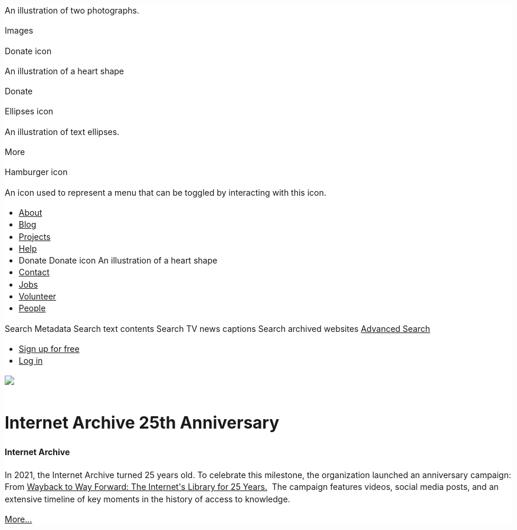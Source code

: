 An illustration of two photographs.

<span class="label style-scope media-button">Images</span>

Donate icon

An illustration of a heart shape

<span class="label style-scope media-button">Donate</span>

Ellipses icon

An illustration of text ellipses.

<span class="label style-scope media-button">More</span>

Hamburger icon

An icon used to represent a menu that can be toggled by interacting with this icon.

-   <a href="https://archive.org/about/" class="about style-scope desktop-subnav">About</a>
-   <a href="https://blog.archive.org/" class="blog style-scope desktop-subnav">Blog</a>
-   <a href="https://archive.org/projects/" class="projects style-scope desktop-subnav">Projects</a>
-   <a href="https://archive.org/about/faqs.php" class="help style-scope desktop-subnav">Help</a>
-   Donate
    Donate icon
    An illustration of a heart shape
-   <a href="https://archive.org/about/contact.php" class="contact style-scope desktop-subnav">Contact</a>
-   <a href="https://archive.org/about/jobs.php" class="jobs style-scope desktop-subnav">Jobs</a>
-   <a href="https://archive.org/about/volunteerpositions.php" class="volunteer style-scope desktop-subnav">Volunteer</a>
-   <a href="https://archive.org/about/bios.php" class="people style-scope desktop-subnav">People</a>

Search Metadata Search text contents Search TV news captions Search archived websites <a href="https://archive.org/advancedsearch.php" class="advanced-search style-scope search-menu">Advanced Search</a>

-   <a href="https://archive.org/account/signup" class="style-scope signed-out-dropdown">Sign up for free</a>
-   <a href="https://archive.org/account/login" class="style-scope signed-out-dropdown">Log in</a>

<img src="https://ia904500.us.archive.org/26/items/internetarchive25/logo25-01-separator%20mob_thumb.jpg" id="file-dropper-img" class="img-responsive" />

Internet Archive 25th Anniversary
=================================

#### Internet Archive

In 2021, the Internet Archive turned 25 years old. To celebrate this milestone, the organization launched an anniversary campaign: From [Wayback to Way Forward: The Internet's Library for 25 Years.](http://anniversary.archive.org/)  The campaign features videos, social media posts, and an extensive timeline of key moments in the history of access to knowledge.

[More...](/details/internetarchive25?tab=about)

